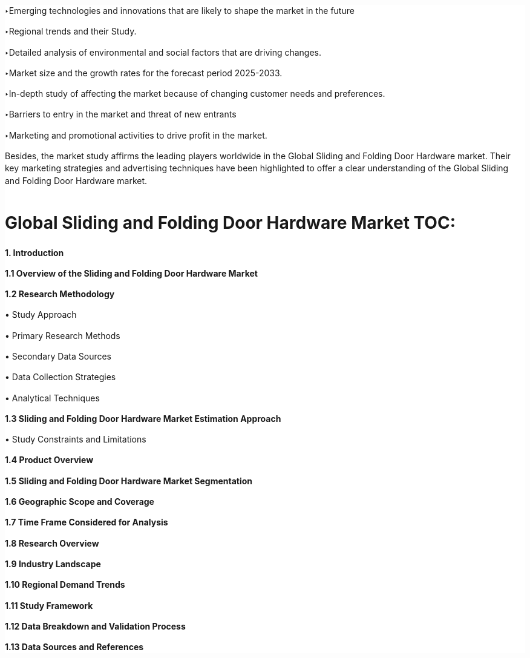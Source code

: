 <strong>‣</strong>Emerging technologies and innovations that are likely to shape the market in the future

<strong>‣</strong>Regional trends and their Study.

<strong>‣</strong>Detailed analysis of environmental and social factors that are driving changes.

<strong>‣</strong>Market size and the growth rates for the forecast period 2025-2033.

<strong>‣</strong>In-depth study of affecting the market because of changing customer needs and preferences.

<strong>‣</strong>Barriers to entry in the market and threat of new entrants

<strong>‣</strong>Marketing and promotional activities to drive profit in the market.

Besides, the market study affirms the leading players worldwide in the Global Sliding and Folding Door Hardware market. Their key marketing strategies and advertising techniques have been highlighted to offer a clear understanding of the Global Sliding and Folding Door Hardware market.

# <strong>Global Sliding and Folding Door Hardware Market TOC:</strong>

<strong>1. Introduction</strong>

<strong>1.1 Overview of the Sliding and Folding Door Hardware Market</strong>

<strong>1.2 Research Methodology</strong>

• Study Approach

• Primary Research Methods

• Secondary Data Sources

• Data Collection Strategies

• Analytical Techniques

<strong>1.3 Sliding and Folding Door Hardware Market Estimation Approach</strong>

• Study Constraints and Limitations

<strong>1.4 Product Overview</strong>

<strong>1.5 Sliding and Folding Door Hardware Market Segmentation</strong>

<strong>1.6 Geographic Scope and Coverage</strong>

<strong>1.7 Time Frame Considered for Analysis</strong>

<strong>1.8 Research Overview</strong>

<strong>1.9 Industry Landscape</strong>

<strong>1.10 Regional Demand Trends</strong>

<strong>1.11 Study Framework</strong>

<strong>1.12 Data Breakdown and Validation Process</strong>

<strong>1.13 Data Sources and References</strong>
